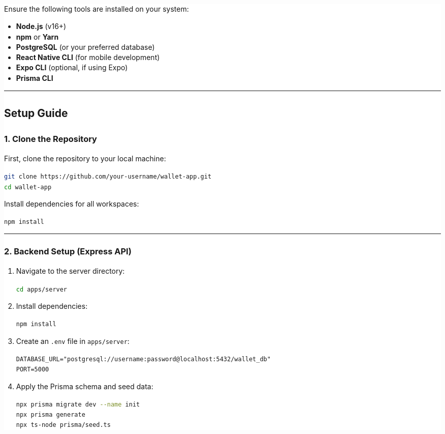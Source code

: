 Ensure the following tools are installed on your system:

- **Node.js** (v16+)
- **npm** or **Yarn**
- **PostgreSQL** (or your preferred database)
- **React Native CLI** (for mobile development)
- **Expo CLI** (optional, if using Expo)
- **Prisma CLI**

---

## **Setup Guide**

### **1. Clone the Repository**

First, clone the repository to your local machine:

```bash
git clone https://github.com/your-username/wallet-app.git
cd wallet-app
```

Install dependencies for all workspaces:

```bash
npm install
```

---

### **2. Backend Setup (Express API)**

1. Navigate to the server directory:

   ```bash
   cd apps/server
   ```

2. Install dependencies:

   ```bash
   npm install
   ```

3. Create an `.env` file in `apps/server`:

   ```plaintext
   DATABASE_URL="postgresql://username:password@localhost:5432/wallet_db"
   PORT=5000
   ```

4. Apply the Prisma schema and seed data:

   ```bash
   npx prisma migrate dev --name init
   npx prisma generate
   npx ts-node prisma/seed.ts
   ```
